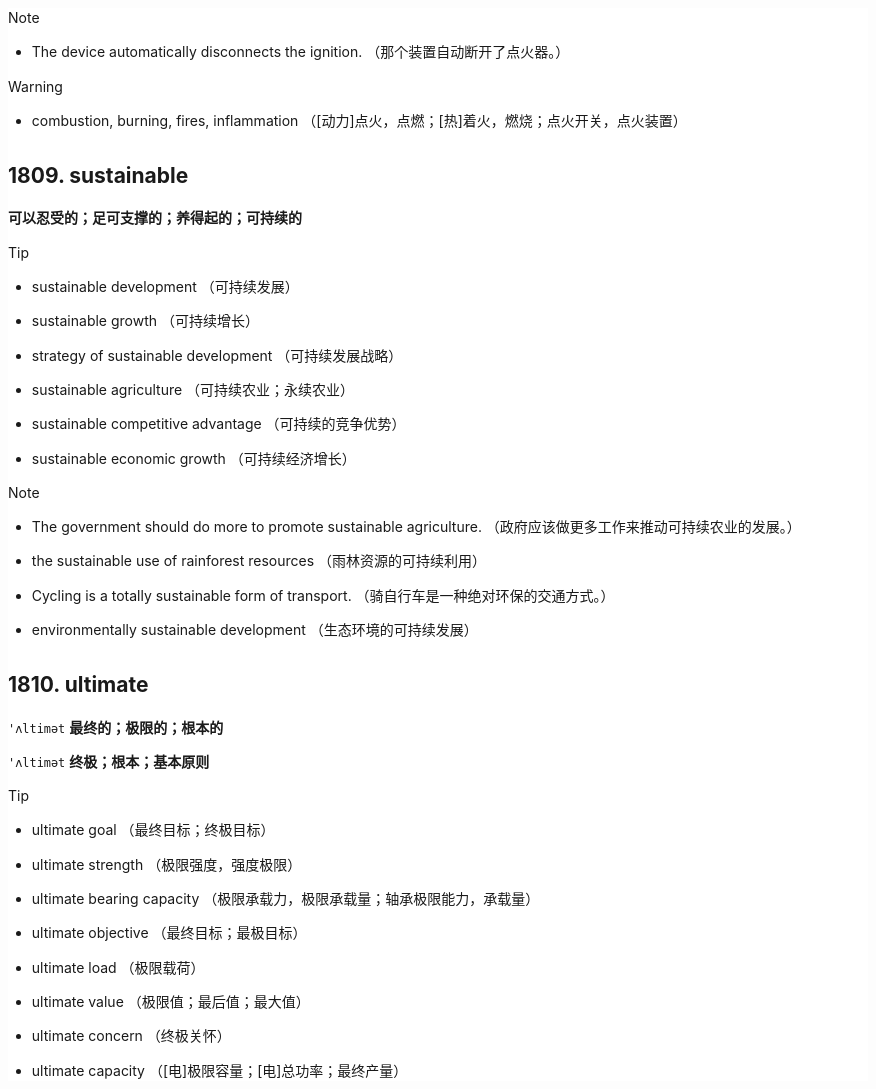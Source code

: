 >

> [!NOTE]
>
> - The device automatically disconnects the ignition. （那个装置自动断开了点火器。）
>

> [!WARNING]
>
> - combustion, burning, fires, inflammation （[动力]点火，点燃；[热]着火，燃烧；点火开关，点火装置）
>

## 1809. sustainable

**可以忍受的；足可支撑的；养得起的；可持续的**

> [!TIP]
>
> - sustainable development （可持续发展）
>
> - sustainable growth （可持续增长）
>
> - strategy of sustainable development （可持续发展战略）
>
> - sustainable agriculture （可持续农业；永续农业）
>
> - sustainable competitive advantage （可持续的竞争优势）
>
> - sustainable economic growth （可持续经济增长）
>

> [!NOTE]
>
> - The government should do more to promote sustainable agriculture. （政府应该做更多工作来推动可持续农业的发展。）
>
> - the sustainable use of rainforest resources （雨林资源的可持续利用）
>
> - Cycling is a totally sustainable form of transport. （骑自行车是一种绝对环保的交通方式。）
>
> - environmentally sustainable development （生态环境的可持续发展）
>

## 1810. ultimate

`'ʌltimət`  **最终的；极限的；根本的**

`'ʌltimət`  **终极；根本；基本原则**

> [!TIP]
>
> - ultimate goal （最终目标；终极目标）
>
> - ultimate strength （极限强度，强度极限）
>
> - ultimate bearing capacity （极限承载力，极限承载量；轴承极限能力，承载量）
>
> - ultimate objective （最终目标；最极目标）
>
> - ultimate load （极限载荷）
>
> - ultimate value （极限值；最后值；最大值）
>
> - ultimate concern （终极关怀）
>
> - ultimate capacity （[电]极限容量；[电]总功率；最终产量）
>
